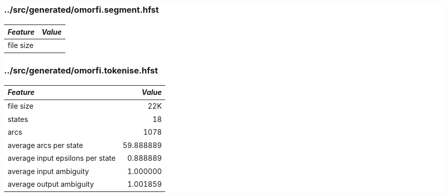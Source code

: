 ### ../src/generated/omorfi.segment.hfst 

| *Feature* | *Value* |
|:----------|--------:|
| file size |  |

### ../src/generated/omorfi.tokenise.hfst 

| *Feature* | *Value* |
|:----------|--------:|
| file size | 22K |
| states |  18 |
| arcs |  1078 |
| average arcs per state |  59.888889 |
| average input epsilons per state |  0.888889 |
| average input ambiguity |  1.000000 |
| average output ambiguity |  1.001859 |

